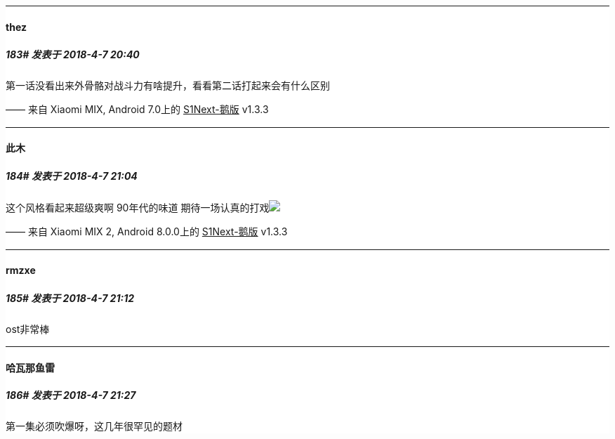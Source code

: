 

-----

####  thez  
##### 183#       发表于 2018-4-7 20:40




第一话没看出来外骨骼对战斗力有啥提升，看看第二话打起来会有什么区别

—— 来自 Xiaomi MIX, Android 7.0上的 [S1Next-鹅版](https://github.com/ykrank/S1-Next/releases) v1.3.3







-----

####  此木  
##### 184#       发表于 2018-4-7 21:04




这个风格看起来超级爽啊 90年代的味道 期待一场认真的打戏<img src="https://static.saraba1st.com/image/smiley/face2017/056.gif" referrerpolicy="no-referrer">

—— 来自 Xiaomi MIX 2, Android 8.0.0上的 [S1Next-鹅版](https://github.com/ykrank/S1-Next/releases) v1.3.3







-----

####  rmzxe  
##### 185#       发表于 2018-4-7 21:12




ost非常棒







-----

####  哈瓦那鱼雷  
##### 186#       发表于 2018-4-7 21:27




第一集必须吹爆呀，这几年很罕见的题材






